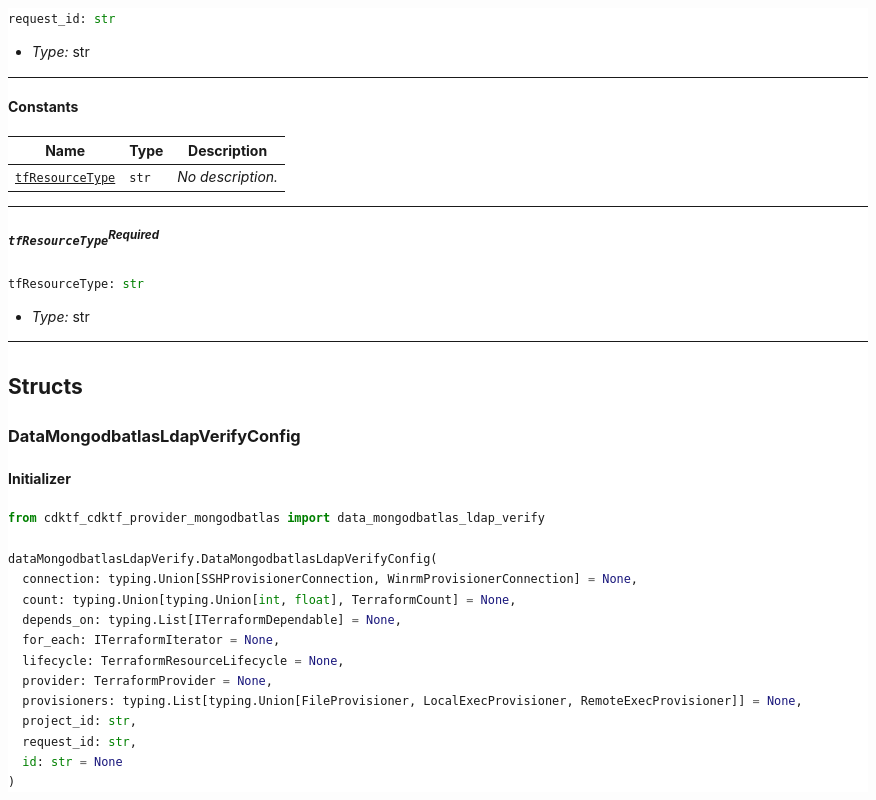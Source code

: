 ```python
request_id: str
```

- *Type:* str

---

#### Constants <a name="Constants" id="Constants"></a>

| **Name** | **Type** | **Description** |
| --- | --- | --- |
| <code><a href="#@cdktf/provider-mongodbatlas.dataMongodbatlasLdapVerify.DataMongodbatlasLdapVerify.property.tfResourceType">tfResourceType</a></code> | <code>str</code> | *No description.* |

---

##### `tfResourceType`<sup>Required</sup> <a name="tfResourceType" id="@cdktf/provider-mongodbatlas.dataMongodbatlasLdapVerify.DataMongodbatlasLdapVerify.property.tfResourceType"></a>

```python
tfResourceType: str
```

- *Type:* str

---

## Structs <a name="Structs" id="Structs"></a>

### DataMongodbatlasLdapVerifyConfig <a name="DataMongodbatlasLdapVerifyConfig" id="@cdktf/provider-mongodbatlas.dataMongodbatlasLdapVerify.DataMongodbatlasLdapVerifyConfig"></a>

#### Initializer <a name="Initializer" id="@cdktf/provider-mongodbatlas.dataMongodbatlasLdapVerify.DataMongodbatlasLdapVerifyConfig.Initializer"></a>

```python
from cdktf_cdktf_provider_mongodbatlas import data_mongodbatlas_ldap_verify

dataMongodbatlasLdapVerify.DataMongodbatlasLdapVerifyConfig(
  connection: typing.Union[SSHProvisionerConnection, WinrmProvisionerConnection] = None,
  count: typing.Union[typing.Union[int, float], TerraformCount] = None,
  depends_on: typing.List[ITerraformDependable] = None,
  for_each: ITerraformIterator = None,
  lifecycle: TerraformResourceLifecycle = None,
  provider: TerraformProvider = None,
  provisioners: typing.List[typing.Union[FileProvisioner, LocalExecProvisioner, RemoteExecProvisioner]] = None,
  project_id: str,
  request_id: str,
  id: str = None
)
```
